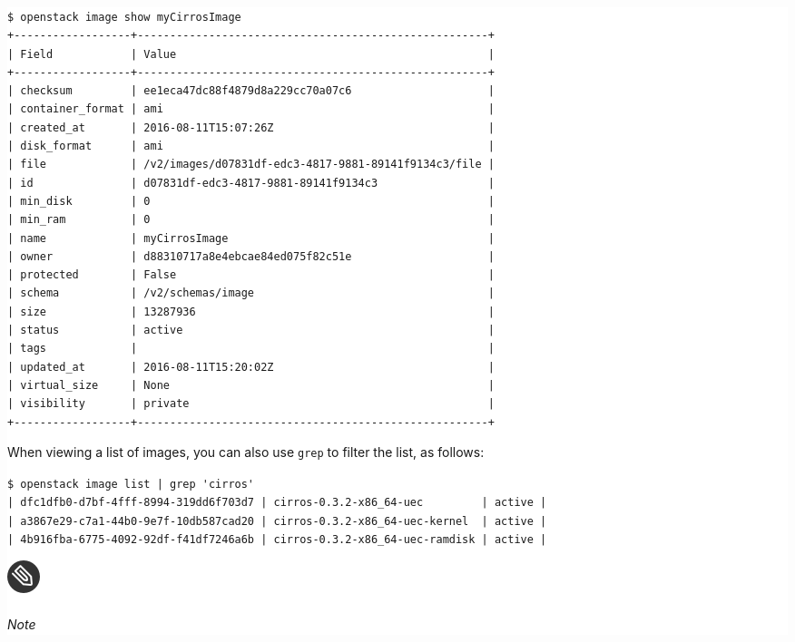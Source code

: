     $ openstack image show myCirrosImage
    +------------------+------------------------------------------------------+
    | Field            | Value                                                |
    +------------------+------------------------------------------------------+
    | checksum         | ee1eca47dc88f4879d8a229cc70a07c6                     |
    | container_format | ami                                                  |
    | created_at       | 2016-08-11T15:07:26Z                                 |
    | disk_format      | ami                                                  |
    | file             | /v2/images/d07831df-edc3-4817-9881-89141f9134c3/file |
    | id               | d07831df-edc3-4817-9881-89141f9134c3                 |
    | min_disk         | 0                                                    |
    | min_ram          | 0                                                    |
    | name             | myCirrosImage                                        |
    | owner            | d88310717a8e4ebcae84ed075f82c51e                     |
    | protected        | False                                                |
    | schema           | /v2/schemas/image                                    |
    | size             | 13287936                                             |
    | status           | active                                               |
    | tags             |                                                      |
    | updated_at       | 2016-08-11T15:20:02Z                                 |
    | virtual_size     | None                                                 |
    | visibility       | private                                              |
    +------------------+------------------------------------------------------+

When viewing a list of images, you can also use `grep` to filter the list, as follows:

    $ openstack image list | grep 'cirros'
    | dfc1dfb0-d7bf-4fff-8994-319dd6f703d7 | cirros-0.3.2-x86_64-uec         | active |
    | a3867e29-c7a1-44b0-9e7f-10db587cad20 | cirros-0.3.2-x86_64-uec-kernel  | active |
    | 4b916fba-6775-4092-92df-f41df7246a6b | cirros-0.3.2-x86_64-uec-ramdisk | active |

![Note](resources/14A86C695F3700CE0AE33CAEC4B5E2E8.png)

###### Note
